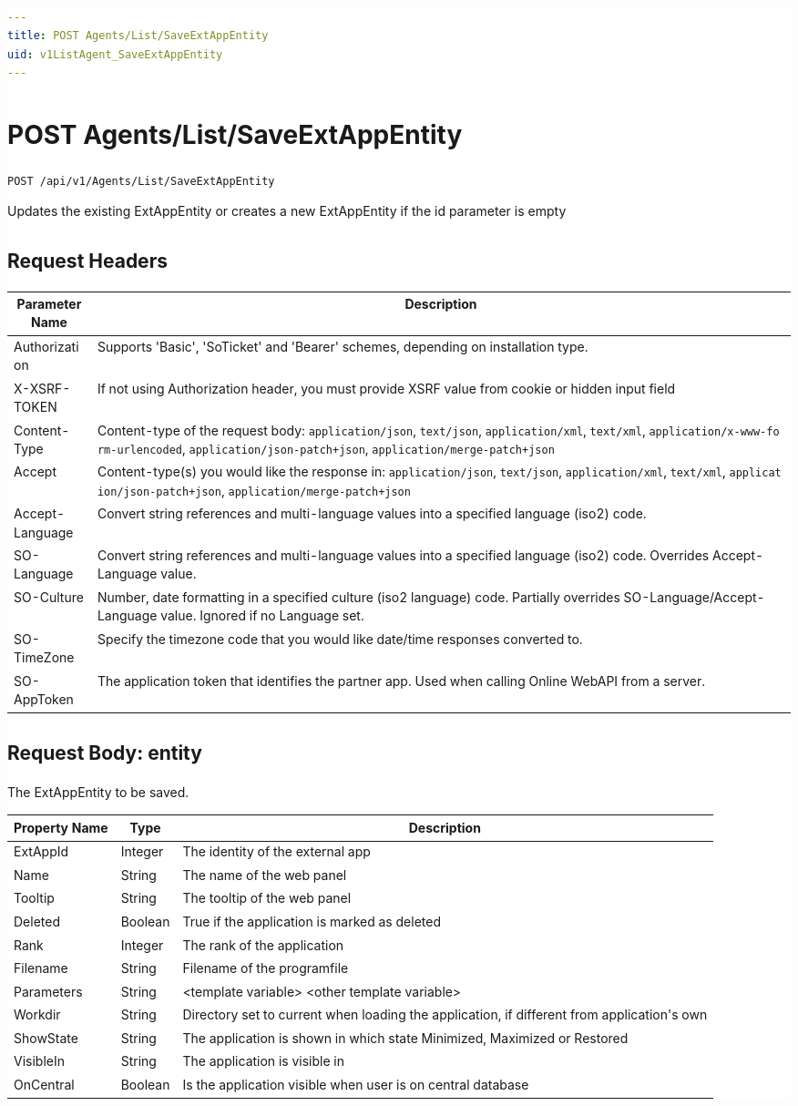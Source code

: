 ```yaml
---
title: POST Agents/List/SaveExtAppEntity
uid: v1ListAgent_SaveExtAppEntity
---
```


# POST Agents/List/SaveExtAppEntity

```http
POST /api/v1/Agents/List/SaveExtAppEntity
```

Updates the existing ExtAppEntity or creates a new ExtAppEntity if the id parameter is empty








## Request Headers

| Parameter Name | Description |
|----------------|-------------|
| Authorization  | Supports 'Basic', 'SoTicket' and 'Bearer' schemes, depending on installation type. |
| X-XSRF-TOKEN   | If not using Authorization header, you must provide XSRF value from cookie or hidden input field |
| Content-Type | Content-type of the request body: `application/json`, `text/json`, `application/xml`, `text/xml`, `application/x-www-form-urlencoded`, `application/json-patch+json`, `application/merge-patch+json` |
| Accept         | Content-type(s) you would like the response in: `application/json`, `text/json`, `application/xml`, `text/xml`, `application/json-patch+json`, `application/merge-patch+json` |
| Accept-Language | Convert string references and multi-language values into a specified language (iso2) code. |
| SO-Language | Convert string references and multi-language values into a specified language (iso2) code. Overrides Accept-Language value. |
| SO-Culture | Number, date formatting in a specified culture (iso2 language) code. Partially overrides SO-Language/Accept-Language value. Ignored if no Language set. |
| SO-TimeZone | Specify the timezone code that you would like date/time responses converted to. |
| SO-AppToken | The application token that identifies the partner app. Used when calling Online WebAPI from a server. |

## Request Body: entity 

The ExtAppEntity to be saved. 

| Property Name | Type |  Description |
|----------------|------|--------------|
| ExtAppId | Integer | The identity of the external app |
| Name | String | The name of the web panel |
| Tooltip | String | The tooltip of the web panel |
| Deleted | Boolean | True if the application is marked as deleted |
| Rank | Integer | The rank of the application |
| Filename | String | Filename of the programfile |
| Parameters | String | &lt;template variable&gt; &lt;other template variable&gt; |
| Workdir | String | Directory set to current when loading the application, if different from application's own |
| ShowState | String | The application is shown in which state Minimized, Maximized or Restored |
| VisibleIn | String | The application is visible in |
| OnCentral | Boolean | Is the application visible when user is on central database |
